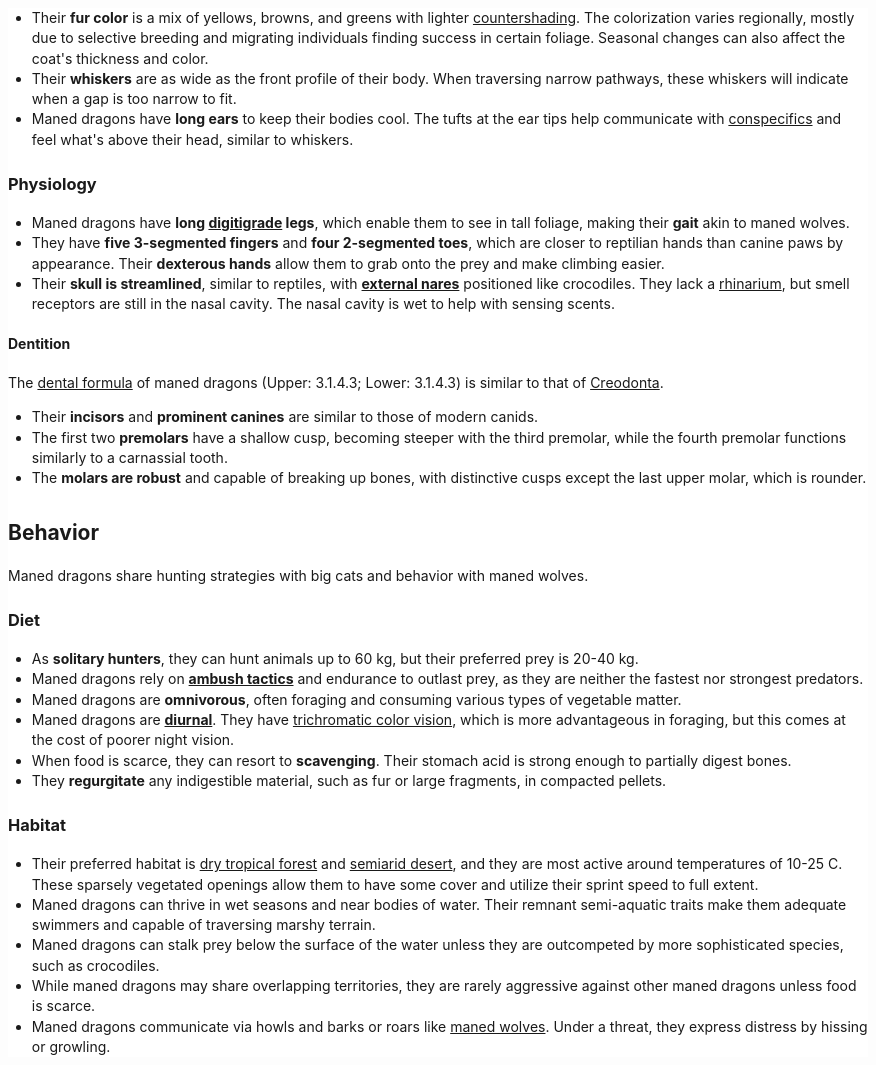 - Their **fur color** is a mix of yellows, browns, and greens with lighter [countershading](https://en.wikipedia.org/wiki/Countershading "Lighter underside blends in with shadows for improved camouflage"). The colorization varies regionally, mostly due to selective breeding and migrating individuals finding success in certain foliage. Seasonal changes can also affect the coat's thickness and color.  
- Their **whiskers** are as wide as the front profile of their body. When traversing narrow pathways, these whiskers will indicate when a gap is too narrow to fit.  
- Maned dragons have **long ears** to keep their bodies cool. The tufts at the ear tips help communicate with [conspecifics](# "Members of the same species") and feel what's above their head, similar to whiskers.
### Physiology
- Maned dragons have **long [digitigrade](https://en.wikipedia.org/wiki/Digitigrade "Canines have legs like this, humans are plantigrade") legs**, which enable them to see in tall foliage, making their **gait** akin to maned wolves.
- They have **five 3-segmented fingers** and **four 2-segmented toes**, which are closer to reptilian hands than canine paws by appearance. Their **dexterous hands** allow them to grab onto the prey and make climbing easier.  
- Their **skull is streamlined**, similar to reptiles, with [**external nares**](# "External nostrils on top of the snout") positioned like crocodiles. They lack a [rhinarium](https://en.wikipedia.org/wiki/rhinarium "External wet nose like dogs or cats"), but smell receptors are still in the nasal cavity. The nasal cavity is wet to help with sensing scents.  
#### Dentition
The [dental formula](https://en.wikipedia.org/wiki/Dentition#Dental_formula) of maned dragons (Upper: 3.1.4.3; Lower: 3.1.4.3) is similar to that of [Creodonta](https://en.wikipedia.org/wiki/Creodonta). 
- Their **incisors** and **prominent canines** are similar to those of modern canids. 
- The first two **premolars** have a shallow cusp, becoming steeper with the third premolar, while the fourth premolar functions similarly to a carnassial tooth. 
- The **molars are robust** and capable of breaking up bones, with distinctive cusps except the last upper molar, which is rounder.
  
## Behavior  
Maned dragons share hunting strategies with big cats and behavior with maned wolves.
### Diet
- As **solitary hunters**, they can hunt animals up to 60 kg, but their preferred prey is 20-40 kg.  
- Maned dragons rely on [**ambush tactics**](https://en.wikipedia.org/wiki/Ambush_predator) and endurance to outlast prey, as they are neither the fastest nor strongest predators.  
- Maned dragons are **omnivorous**, often foraging and consuming various types of vegetable matter.  
- Maned dragons are [**diurnal**](https://en.wikipedia.org/wiki/Diurnality "Active during daytime"). They have [trichromatic color vision](https://en.wikipedia.org/wiki/Trichromacy "Can distinguish red, green and blue colors"), which is more advantageous in foraging, but this comes at the cost of poorer night vision.  
- When food is scarce, they can resort to **scavenging**. Their stomach acid is strong enough to partially digest bones.  
- They **regurgitate** any indigestible material, such as fur or large fragments, in compacted pellets. 
### Habitat
- Their preferred habitat is [dry tropical forest](https://en.wikipedia.org/wiki/Tropical_and_subtropical_dry_broadleaf_forests) and [semiarid desert](https://en.wikipedia.org/wiki/Semi-arid_climate), and they are most active around temperatures of 10-25 C. These sparsely vegetated openings allow them to have some cover and utilize their sprint speed to full extent.  
- Maned dragons can thrive in wet seasons and near bodies of water. Their remnant semi-aquatic traits make them adequate swimmers and capable of traversing marshy terrain. 
- Maned dragons can stalk prey below the surface of the water unless they are outcompeted by more sophisticated species, such as crocodiles.
- While maned dragons may share overlapping territories, they are rarely aggressive against other maned dragons unless food is scarce.   
- Maned dragons communicate via howls and barks or roars like [maned wolves](https://en.wikipedia.org/wiki/Maned_wolf). Under a threat, they express distress by hissing or growling.
  